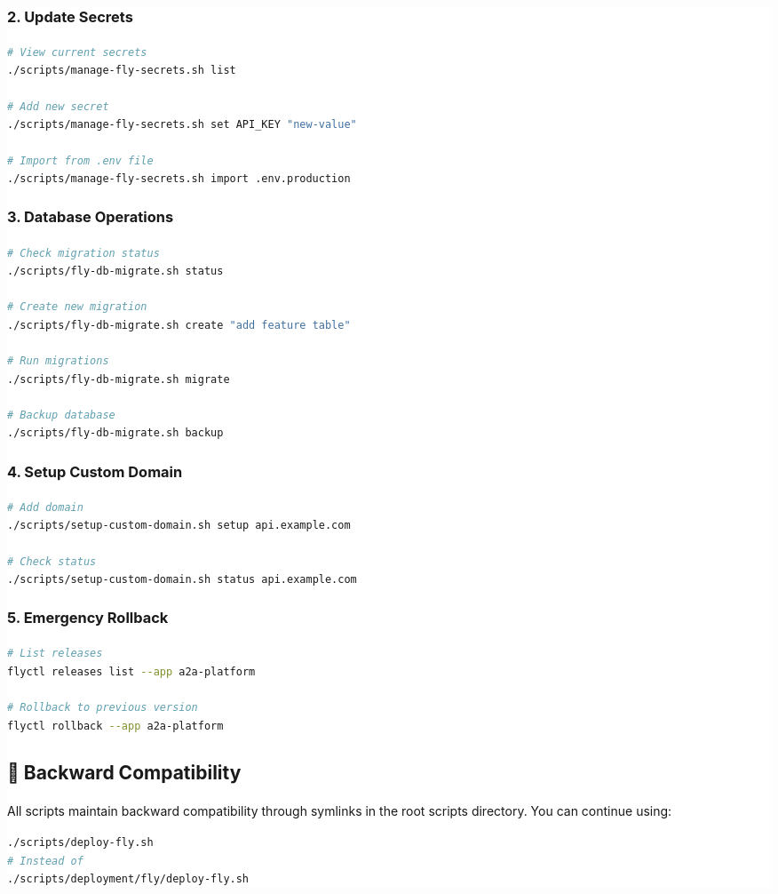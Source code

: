### 2. Update Secrets
```bash
# View current secrets
./scripts/manage-fly-secrets.sh list

# Add new secret
./scripts/manage-fly-secrets.sh set API_KEY "new-value"

# Import from .env file
./scripts/manage-fly-secrets.sh import .env.production
```

### 3. Database Operations
```bash
# Check migration status
./scripts/fly-db-migrate.sh status

# Create new migration
./scripts/fly-db-migrate.sh create "add feature table"

# Run migrations
./scripts/fly-db-migrate.sh migrate

# Backup database
./scripts/fly-db-migrate.sh backup
```

### 4. Setup Custom Domain
```bash
# Add domain
./scripts/setup-custom-domain.sh setup api.example.com

# Check status
./scripts/setup-custom-domain.sh status api.example.com
```

### 5. Emergency Rollback
```bash
# List releases
flyctl releases list --app a2a-platform

# Rollback to previous version
flyctl rollback --app a2a-platform
```

## 🔗 Backward Compatibility

All scripts maintain backward compatibility through symlinks in the root scripts directory. You can continue using:
```bash
./scripts/deploy-fly.sh
# Instead of
./scripts/deployment/fly/deploy-fly.sh
```
